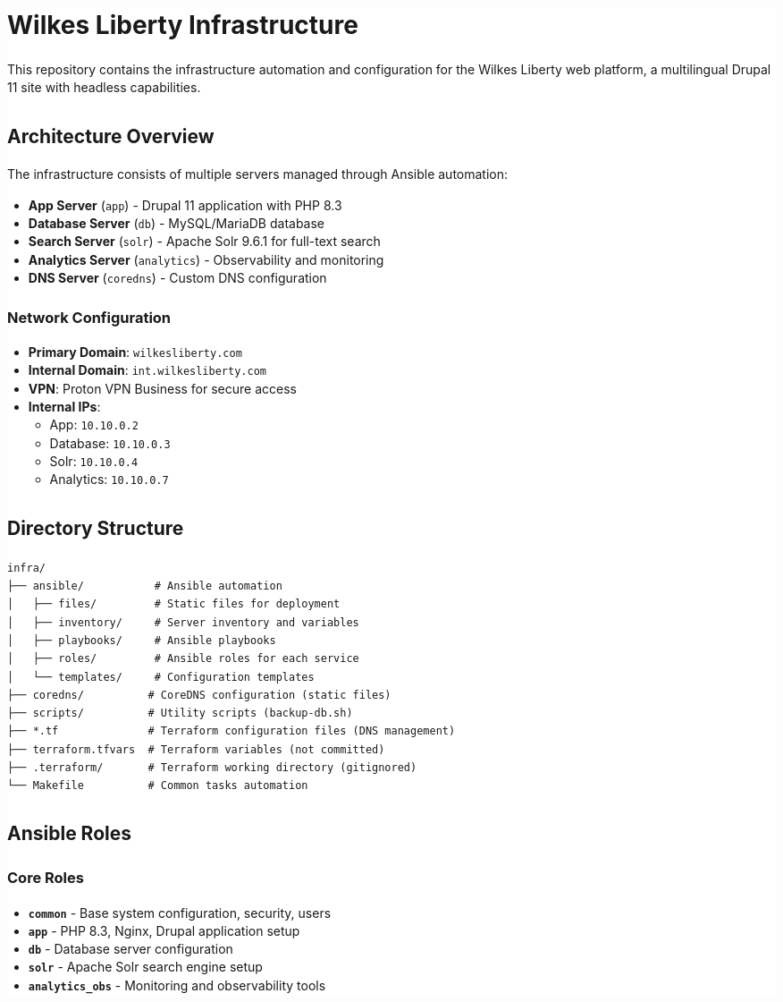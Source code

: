 # Wilkes Liberty Infrastructure

This repository contains the infrastructure automation and configuration for the Wilkes Liberty web platform, a multilingual Drupal 11 site with headless capabilities.

## Architecture Overview

The infrastructure consists of multiple servers managed through Ansible automation:

- **App Server** (`app`) - Drupal 11 application with PHP 8.3
- **Database Server** (`db`) - MySQL/MariaDB database
- **Search Server** (`solr`) - Apache Solr 9.6.1 for full-text search
- **Analytics Server** (`analytics`) - Observability and monitoring
- **DNS Server** (`coredns`) - Custom DNS configuration

### Network Configuration

- **Primary Domain**: `wilkesliberty.com`
- **Internal Domain**: `int.wilkesliberty.com`
- **VPN**: Proton VPN Business for secure access
- **Internal IPs**:
  - App: `10.10.0.2`
  - Database: `10.10.0.3` 
  - Solr: `10.10.0.4`
  - Analytics: `10.10.0.7`

## Directory Structure

```
infra/
├── ansible/           # Ansible automation
│   ├── files/         # Static files for deployment
│   ├── inventory/     # Server inventory and variables
│   ├── playbooks/     # Ansible playbooks
│   ├── roles/         # Ansible roles for each service
│   └── templates/     # Configuration templates
├── coredns/          # CoreDNS configuration (static files)
├── scripts/          # Utility scripts (backup-db.sh)
├── *.tf              # Terraform configuration files (DNS management)
├── terraform.tfvars  # Terraform variables (not committed)
├── .terraform/       # Terraform working directory (gitignored)
└── Makefile          # Common tasks automation
```

## Ansible Roles

### Core Roles

- **`common`** - Base system configuration, security, users
- **`app`** - PHP 8.3, Nginx, Drupal application setup
- **`db`** - Database server configuration
- **`solr`** - Apache Solr search engine setup
- **`analytics_obs`** - Monitoring and observability tools
